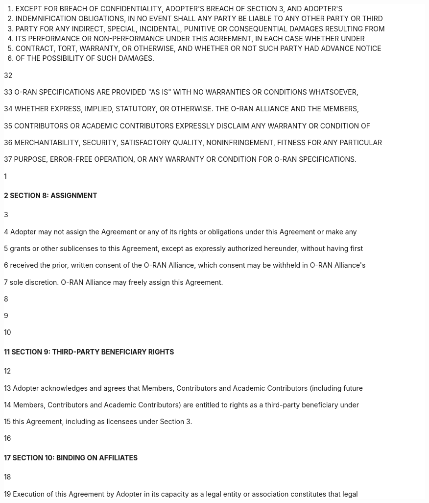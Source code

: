 1. EXCEPT FOR BREACH OF CONFIDENTIALITY, ADOPTER'S BREACH OF SECTION 3, AND ADOPTER'S
2. INDEMNIFICATION OBLIGATIONS, IN NO EVENT SHALL ANY PARTY BE LIABLE TO ANY OTHER PARTY OR THIRD
3. PARTY FOR ANY INDIRECT, SPECIAL, INCIDENTAL, PUNITIVE OR CONSEQUENTIAL DAMAGES RESULTING FROM
4. ITS PERFORMANCE OR NON-PERFORMANCE UNDER THIS AGREEMENT, IN EACH CASE WHETHER UNDER
5. CONTRACT, TORT, WARRANTY, OR OTHERWISE, AND WHETHER OR NOT SUCH PARTY HAD ADVANCE NOTICE
6. OF THE POSSIBILITY OF SUCH DAMAGES.

32

33 O-RAN SPECIFICATIONS ARE PROVIDED "AS IS" WITH NO WARRANTIES OR CONDITIONS WHATSOEVER,

34 WHETHER EXPRESS, IMPLIED, STATUTORY, OR OTHERWISE. THE O-RAN ALLIANCE AND THE MEMBERS,

35 CONTRIBUTORS OR ACADEMIC CONTRIBUTORS EXPRESSLY DISCLAIM ANY WARRANTY OR CONDITION OF

36 MERCHANTABILITY, SECURITY, SATISFACTORY QUALITY, NONINFRINGEMENT, FITNESS FOR ANY PARTICULAR

37 PURPOSE, ERROR-FREE OPERATION, OR ANY WARRANTY OR CONDITION FOR O-RAN SPECIFICATIONS.

1

#### 2 SECTION 8: ASSIGNMENT

3

4 Adopter may not assign the Agreement or any of its rights or obligations under this Agreement or make any

5 grants or other sublicenses to this Agreement, except as expressly authorized hereunder, without having first

6 received the prior, written consent of the O-RAN Alliance, which consent may be withheld in O-RAN Alliance's

7 sole discretion. O-RAN Alliance may freely assign this Agreement.

8

9

10

#### 11 SECTION 9: THIRD-PARTY BENEFICIARY RIGHTS

12

13 Adopter acknowledges and agrees that Members, Contributors and Academic Contributors (including future

14 Members, Contributors and Academic Contributors) are entitled to rights as a third-party beneficiary under

15 this Agreement, including as licensees under Section 3.

16

#### 17 SECTION 10: BINDING ON AFFILIATES

18

19 Execution of this Agreement by Adopter in its capacity as a legal entity or association constitutes that legal

